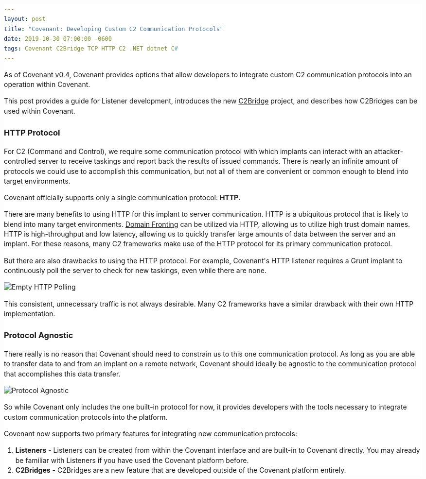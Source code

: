 ```yaml
---
layout: post
title: "Covenant: Developing Custom C2 Communication Protocols"
date: 2019-10-30 07:00:00 -0600
tags: Covenant C2Bridge TCP HTTP C2 .NET dotnet C#
---
```


As of [Covenant v0.4](https://github.com/cobbr/Covenant), Covenant provides options that allow developers to integrate custom C2 communication protocols into an operation within Covenant.

This post provides a guide for Listener development, introduces the new [C2Bridge](https://github.com/cobbr/C2Bridge) project, and describes how C2Bridges can be used within Covenant.

### HTTP Protocol

For C2 (Command and Control), we require some communication protocol with which implants can interact with an attacker-controlled server to receive taskings and report back the results of issued commands. There is nearly an infinite amount of protocols we could use to accomplish this communication, but not all of them are convenient or common enough to blend into target environments.

Covenant officially supports only a single communication protocol: **HTTP**.

There are many benefits to using HTTP for this implant to server communication. HTTP is a ubiquitous protocol that is likely to blend into many target environments. [Domain Fronting](https://blog.cobaltstrike.com/2017/02/06/high-reputation-redirectors-and-domain-fronting/) can be utilized via HTTP, allowing us to utilize high trust domain names. HTTP is high-throughput and low latency, allowing us to quickly transfer large amounts of data between the server and an implant. For these reasons, many C2 frameworks make use of the HTTP protocol for its primary communication protocol.

But there are also drawbacks to using the HTTP protocol. For example, Covenant's HTTP listener requires a Grunt implant to continuously poll the server to check for new taskings, even while there are none.

![Empty HTTP Polling]({{site.baseurl}}/assets/images/diagram-http-poll.png)

This consistent, unnecessary traffic is not always desirable. Many C2 frameworks have a similar drawback with their own HTTP implementation.

### Protocol Agnostic

There really is no reason that Covenant should need to constrain us to this one communication protocol. As long as you are able to transfer data to and from an implant on a remote network, Covenant should ideally be agnostic to the communication protocol that accomplishes this data transfer.

![Protocol Agnostic]({{site.baseurl}}/assets/images/diagram-unknown-protocol.png)

So while Covenant only includes the one built-in protocol for now, it provides developers with the tools necessary to integrate custom communication protocols into the platform.

Covenant now supports two primary features for integrating new communication protocols: 

1. **Listeners** - Listeners can be created from within the Covenant interface and are built-in to Covenant directly. You may already be familiar with Listeners if you have used the Covenant platform before.
2. **C2Bridges** - C2Bridges are a new feature that are developed outside of the Covenant platform entirely.
